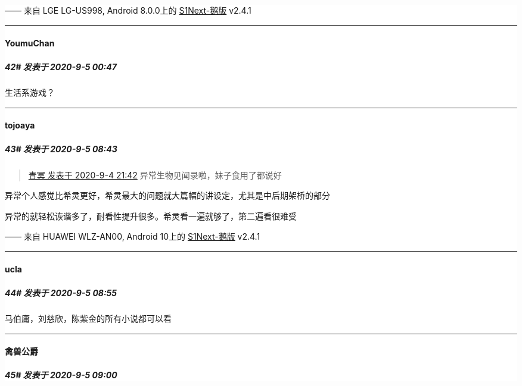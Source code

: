 —— 来自 LGE LG-US998, Android 8.0.0上的 [S1Next-鹅版](https://github.com/ykrank/S1-Next/releases) v2.4.1







-----

####  YoumuChan  
##### 42#       发表于 2020-9-5 00:47




生活系游戏？







-----

####  tojoaya  
##### 43#       发表于 2020-9-5 08:43



<blockquote><a href="httphttps://bbs.saraba1st.com/2b/forum.php?mod=redirect&amp;goto=findpost&amp;pid=48643153&amp;ptid=1958210" target="_blank">青冥 发表于 2020-9-4 21:42</a>
异常生物见闻录啦，妹子食用了都说好</blockquote>
异常个人感觉比希灵更好，希灵最大的问题就大篇幅的讲设定，尤其是中后期架桥的部分

异常的就轻松诙谐多了，耐看性提升很多。希灵看一遍就够了，第二遍看很难受

—— 来自 HUAWEI WLZ-AN00, Android 10上的 [S1Next-鹅版](https://github.com/ykrank/S1-Next/releases) v2.4.1







-----

####  ucla  
##### 44#       发表于 2020-9-5 08:55




马伯庸，刘慈欣，陈紫金的所有小说都可以看







-----

####  禽兽公爵  
##### 45#       发表于 2020-9-5 09:00


